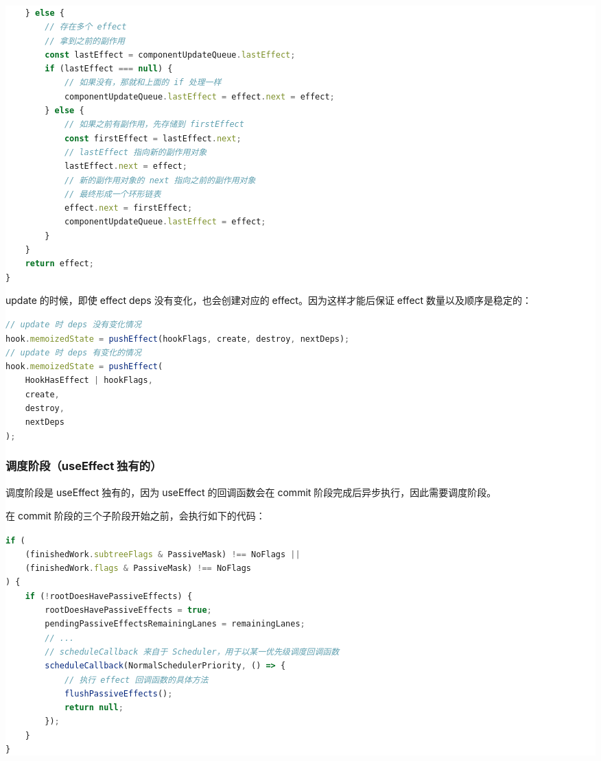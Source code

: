 ```js
    } else {
        // 存在多个 effect
        // 拿到之前的副作用
        const lastEffect = componentUpdateQueue.lastEffect;
        if (lastEffect === null) {
            // 如果没有，那就和上面的 if 处理一样
            componentUpdateQueue.lastEffect = effect.next = effect;
        } else {
            // 如果之前有副作用，先存储到 firstEffect
            const firstEffect = lastEffect.next;
            // lastEffect 指向新的副作用对象
            lastEffect.next = effect;
            // 新的副作用对象的 next 指向之前的副作用对象
            // 最终形成一个环形链表
            effect.next = firstEffect;
            componentUpdateQueue.lastEffect = effect;
        }
    }
    return effect;
}
```

update 的时候，即使 effect deps 没有变化，也会创建对应的 effect。因为这样才能后保证 effect 数量以及顺序是稳定的：

```js
// update 时 deps 没有变化情况
hook.memoizedState = pushEffect(hookFlags, create, destroy, nextDeps);
// update 时 deps 有变化的情况
hook.memoizedState = pushEffect(
    HookHasEffect | hookFlags,
    create,
    destroy,
    nextDeps
);
```

### 调度阶段（useEffect 独有的）

调度阶段是 useEffect 独有的，因为 useEffect 的回调函数会在 commit 阶段完成后异步执行，因此需要调度阶段。

在 commit 阶段的三个子阶段开始之前，会执行如下的代码：

```js
if (
    (finishedWork.subtreeFlags & PassiveMask) !== NoFlags ||
    (finishedWork.flags & PassiveMask) !== NoFlags
) {
    if (!rootDoesHavePassiveEffects) {
        rootDoesHavePassiveEffects = true;
        pendingPassiveEffectsRemainingLanes = remainingLanes;
        // ...
        // scheduleCallback 来自于 Scheduler，用于以某一优先级调度回调函数
        scheduleCallback(NormalSchedulerPriority, () => {
            // 执行 effect 回调函数的具体方法
            flushPassiveEffects();
            return null;
        });
    }
}
```
